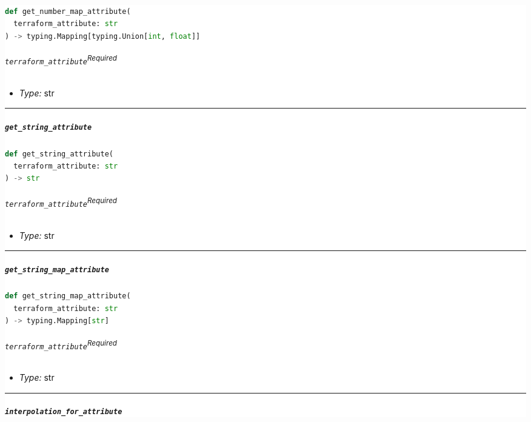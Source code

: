 ```python
def get_number_map_attribute(
  terraform_attribute: str
) -> typing.Mapping[typing.Union[int, float]]
```

###### `terraform_attribute`<sup>Required</sup> <a name="terraform_attribute" id="@cdktf/provider-databricks.dataDatabricksServicePrincipal.DataDatabricksServicePrincipal.getNumberMapAttribute.parameter.terraformAttribute"></a>

- *Type:* str

---

##### `get_string_attribute` <a name="get_string_attribute" id="@cdktf/provider-databricks.dataDatabricksServicePrincipal.DataDatabricksServicePrincipal.getStringAttribute"></a>

```python
def get_string_attribute(
  terraform_attribute: str
) -> str
```

###### `terraform_attribute`<sup>Required</sup> <a name="terraform_attribute" id="@cdktf/provider-databricks.dataDatabricksServicePrincipal.DataDatabricksServicePrincipal.getStringAttribute.parameter.terraformAttribute"></a>

- *Type:* str

---

##### `get_string_map_attribute` <a name="get_string_map_attribute" id="@cdktf/provider-databricks.dataDatabricksServicePrincipal.DataDatabricksServicePrincipal.getStringMapAttribute"></a>

```python
def get_string_map_attribute(
  terraform_attribute: str
) -> typing.Mapping[str]
```

###### `terraform_attribute`<sup>Required</sup> <a name="terraform_attribute" id="@cdktf/provider-databricks.dataDatabricksServicePrincipal.DataDatabricksServicePrincipal.getStringMapAttribute.parameter.terraformAttribute"></a>

- *Type:* str

---

##### `interpolation_for_attribute` <a name="interpolation_for_attribute" id="@cdktf/provider-databricks.dataDatabricksServicePrincipal.DataDatabricksServicePrincipal.interpolationForAttribute"></a>
